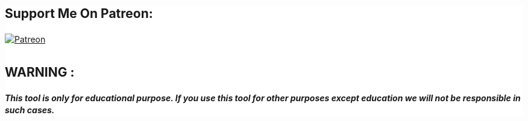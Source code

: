 ## Support Me On Patreon:
[![Patreon](https://img.shields.io/badge/Patreon-DONATE-red?style=for-the-badge&logo=patreon)](https://www.patreon.com/hackerwasii)


## WARNING : 
***This tool is only for educational purpose. If you use this tool for other purposes except education we will not be responsible in such cases.***
